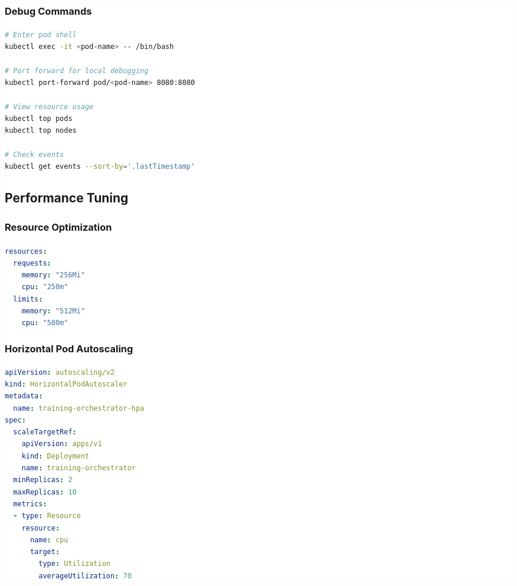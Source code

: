 ### Debug Commands
```bash
# Enter pod shell
kubectl exec -it <pod-name> -- /bin/bash

# Port forward for local debugging
kubectl port-forward pod/<pod-name> 8080:8080

# View resource usage
kubectl top pods
kubectl top nodes

# Check events
kubectl get events --sort-by='.lastTimestamp'
```

## Performance Tuning

### Resource Optimization
```yaml
resources:
  requests:
    memory: "256Mi"
    cpu: "250m"
  limits:
    memory: "512Mi"
    cpu: "500m"
```

### Horizontal Pod Autoscaling
```yaml
apiVersion: autoscaling/v2
kind: HorizontalPodAutoscaler
metadata:
  name: training-orchestrator-hpa
spec:
  scaleTargetRef:
    apiVersion: apps/v1
    kind: Deployment
    name: training-orchestrator
  minReplicas: 2
  maxReplicas: 10
  metrics:
  - type: Resource
    resource:
      name: cpu
      target:
        type: Utilization
        averageUtilization: 70
```
